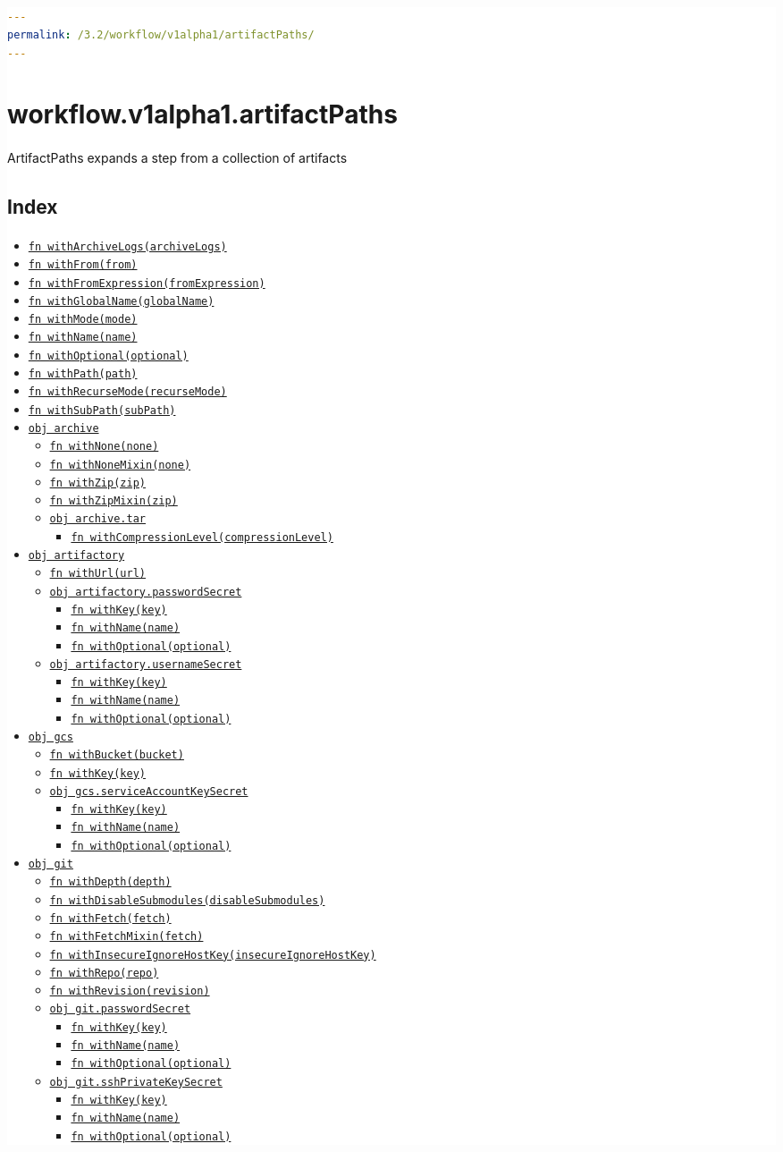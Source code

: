 ```yaml
---
permalink: /3.2/workflow/v1alpha1/artifactPaths/
---
```


# workflow.v1alpha1.artifactPaths

ArtifactPaths expands a step from a collection of artifacts

## Index

* [`fn withArchiveLogs(archiveLogs)`](#fn-witharchivelogs)
* [`fn withFrom(from)`](#fn-withfrom)
* [`fn withFromExpression(fromExpression)`](#fn-withfromexpression)
* [`fn withGlobalName(globalName)`](#fn-withglobalname)
* [`fn withMode(mode)`](#fn-withmode)
* [`fn withName(name)`](#fn-withname)
* [`fn withOptional(optional)`](#fn-withoptional)
* [`fn withPath(path)`](#fn-withpath)
* [`fn withRecurseMode(recurseMode)`](#fn-withrecursemode)
* [`fn withSubPath(subPath)`](#fn-withsubpath)
* [`obj archive`](#obj-archive)
  * [`fn withNone(none)`](#fn-archivewithnone)
  * [`fn withNoneMixin(none)`](#fn-archivewithnonemixin)
  * [`fn withZip(zip)`](#fn-archivewithzip)
  * [`fn withZipMixin(zip)`](#fn-archivewithzipmixin)
  * [`obj archive.tar`](#obj-archivetar)
    * [`fn withCompressionLevel(compressionLevel)`](#fn-archivetarwithcompressionlevel)
* [`obj artifactory`](#obj-artifactory)
  * [`fn withUrl(url)`](#fn-artifactorywithurl)
  * [`obj artifactory.passwordSecret`](#obj-artifactorypasswordsecret)
    * [`fn withKey(key)`](#fn-artifactorypasswordsecretwithkey)
    * [`fn withName(name)`](#fn-artifactorypasswordsecretwithname)
    * [`fn withOptional(optional)`](#fn-artifactorypasswordsecretwithoptional)
  * [`obj artifactory.usernameSecret`](#obj-artifactoryusernamesecret)
    * [`fn withKey(key)`](#fn-artifactoryusernamesecretwithkey)
    * [`fn withName(name)`](#fn-artifactoryusernamesecretwithname)
    * [`fn withOptional(optional)`](#fn-artifactoryusernamesecretwithoptional)
* [`obj gcs`](#obj-gcs)
  * [`fn withBucket(bucket)`](#fn-gcswithbucket)
  * [`fn withKey(key)`](#fn-gcswithkey)
  * [`obj gcs.serviceAccountKeySecret`](#obj-gcsserviceaccountkeysecret)
    * [`fn withKey(key)`](#fn-gcsserviceaccountkeysecretwithkey)
    * [`fn withName(name)`](#fn-gcsserviceaccountkeysecretwithname)
    * [`fn withOptional(optional)`](#fn-gcsserviceaccountkeysecretwithoptional)
* [`obj git`](#obj-git)
  * [`fn withDepth(depth)`](#fn-gitwithdepth)
  * [`fn withDisableSubmodules(disableSubmodules)`](#fn-gitwithdisablesubmodules)
  * [`fn withFetch(fetch)`](#fn-gitwithfetch)
  * [`fn withFetchMixin(fetch)`](#fn-gitwithfetchmixin)
  * [`fn withInsecureIgnoreHostKey(insecureIgnoreHostKey)`](#fn-gitwithinsecureignorehostkey)
  * [`fn withRepo(repo)`](#fn-gitwithrepo)
  * [`fn withRevision(revision)`](#fn-gitwithrevision)
  * [`obj git.passwordSecret`](#obj-gitpasswordsecret)
    * [`fn withKey(key)`](#fn-gitpasswordsecretwithkey)
    * [`fn withName(name)`](#fn-gitpasswordsecretwithname)
    * [`fn withOptional(optional)`](#fn-gitpasswordsecretwithoptional)
  * [`obj git.sshPrivateKeySecret`](#obj-gitsshprivatekeysecret)
    * [`fn withKey(key)`](#fn-gitsshprivatekeysecretwithkey)
    * [`fn withName(name)`](#fn-gitsshprivatekeysecretwithname)
    * [`fn withOptional(optional)`](#fn-gitsshprivatekeysecretwithoptional)